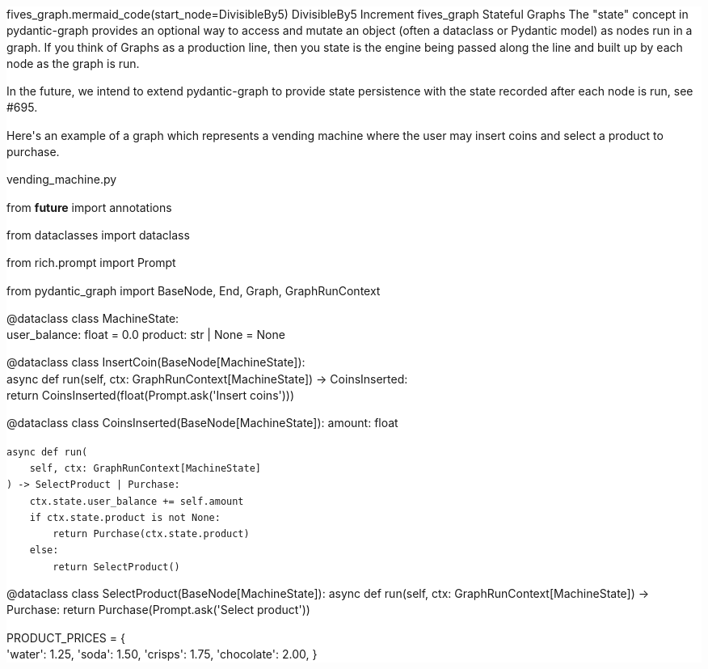 fives_graph.mermaid_code(start_node=DivisibleBy5)
DivisibleBy5
Increment
fives_graph
Stateful Graphs
The "state" concept in pydantic-graph provides an optional way to access and mutate an object (often a dataclass or Pydantic model) as nodes run in a graph. If you think of Graphs as a production line, then you state is the engine being passed along the line and built up by each node as the graph is run.

In the future, we intend to extend pydantic-graph to provide state persistence with the state recorded after each node is run, see #695.

Here's an example of a graph which represents a vending machine where the user may insert coins and select a product to purchase.

vending_machine.py

from **future** import annotations

from dataclasses import dataclass

from rich.prompt import Prompt

from pydantic_graph import BaseNode, End, Graph, GraphRunContext

@dataclass
class MachineState:  
 user_balance: float = 0.0
product: str | None = None

@dataclass
class InsertCoin(BaseNode[MachineState]):  
 async def run(self, ctx: GraphRunContext[MachineState]) -> CoinsInserted:  
 return CoinsInserted(float(Prompt.ask('Insert coins')))

@dataclass
class CoinsInserted(BaseNode[MachineState]):
amount: float

    async def run(
        self, ctx: GraphRunContext[MachineState]
    ) -> SelectProduct | Purchase:
        ctx.state.user_balance += self.amount
        if ctx.state.product is not None:
            return Purchase(ctx.state.product)
        else:
            return SelectProduct()

@dataclass
class SelectProduct(BaseNode[MachineState]):
async def run(self, ctx: GraphRunContext[MachineState]) -> Purchase:
return Purchase(Prompt.ask('Select product'))

PRODUCT_PRICES = {  
 'water': 1.25,
'soda': 1.50,
'crisps': 1.75,
'chocolate': 2.00,
}

